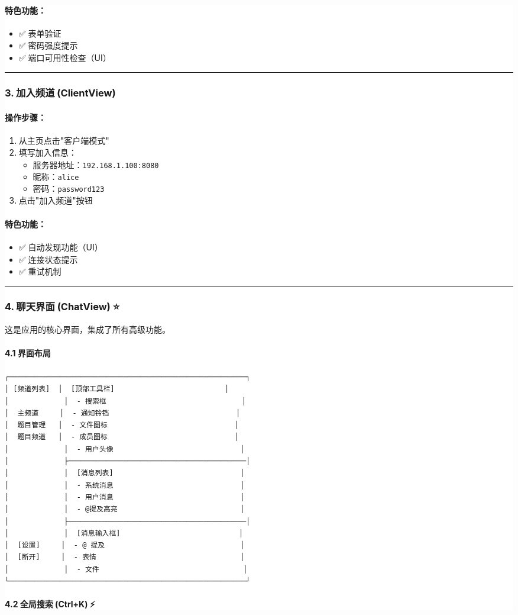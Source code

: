 #### 特色功能：
- ✅ 表单验证
- ✅ 密码强度提示
- ✅ 端口可用性检查（UI）

---

### 3. 加入频道 (ClientView)

#### 操作步骤：
1. 从主页点击"客户端模式"
2. 填写加入信息：
   - 服务器地址：`192.168.1.100:8080`
   - 昵称：`alice`
   - 密码：`password123`
3. 点击"加入频道"按钮

#### 特色功能：
- ✅ 自动发现功能（UI）
- ✅ 连接状态提示
- ✅ 重试机制

---

### 4. 聊天界面 (ChatView) ⭐

这是应用的核心界面，集成了所有高级功能。

#### 4.1 界面布局

```
┌────────────────────────────────────────────────────────┐
│ [频道列表]  │  [顶部工具栏]                          │
│             │  - 搜索框                                │
│  主频道     │  - 通知铃铛                              │
│  题目管理   │  - 文件图标                              │
│  题目频道   │  - 成员图标                              │
│             │  - 用户头像                              │
│             ├──────────────────────────────────────────│
│             │  [消息列表]                              │
│             │  - 系统消息                              │
│             │  - 用户消息                              │
│             │  - @提及高亮                             │
│             ├──────────────────────────────────────────│
│             │  [消息输入框]                            │
│  [设置]     │  - @ 提及                                │
│  [断开]     │  - 表情                                  │
│             │  - 文件                                  │
└────────────────────────────────────────────────────────┘
```

#### 4.2 全局搜索 (Ctrl+K) ⚡
